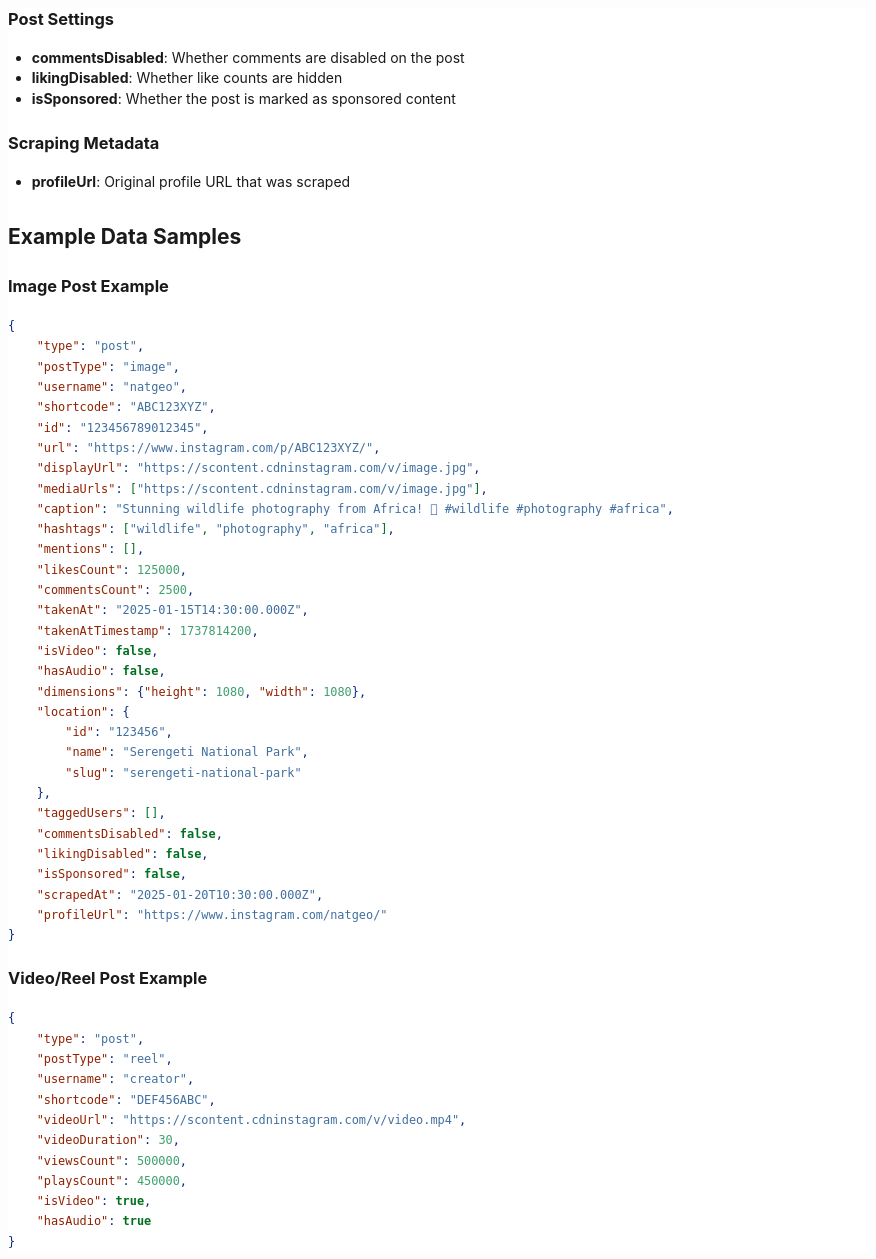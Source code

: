 ### Post Settings
- **commentsDisabled**: Whether comments are disabled on the post
- **likingDisabled**: Whether like counts are hidden
- **isSponsored**: Whether the post is marked as sponsored content

### Scraping Metadata
- **profileUrl**: Original profile URL that was scraped

## Example Data Samples

### Image Post Example
```json
{
    "type": "post",
    "postType": "image",
    "username": "natgeo",
    "shortcode": "ABC123XYZ",
    "id": "123456789012345",
    "url": "https://www.instagram.com/p/ABC123XYZ/",
    "displayUrl": "https://scontent.cdninstagram.com/v/image.jpg",
    "mediaUrls": ["https://scontent.cdninstagram.com/v/image.jpg"],
    "caption": "Stunning wildlife photography from Africa! 📸 #wildlife #photography #africa",
    "hashtags": ["wildlife", "photography", "africa"],
    "mentions": [],
    "likesCount": 125000,
    "commentsCount": 2500,
    "takenAt": "2025-01-15T14:30:00.000Z",
    "takenAtTimestamp": 1737814200,
    "isVideo": false,
    "hasAudio": false,
    "dimensions": {"height": 1080, "width": 1080},
    "location": {
        "id": "123456",
        "name": "Serengeti National Park",
        "slug": "serengeti-national-park"
    },
    "taggedUsers": [],
    "commentsDisabled": false,
    "likingDisabled": false,
    "isSponsored": false,
    "scrapedAt": "2025-01-20T10:30:00.000Z",
    "profileUrl": "https://www.instagram.com/natgeo/"
}
```

### Video/Reel Post Example
```json
{
    "type": "post",
    "postType": "reel",
    "username": "creator",
    "shortcode": "DEF456ABC",
    "videoUrl": "https://scontent.cdninstagram.com/v/video.mp4",
    "videoDuration": 30,
    "viewsCount": 500000,
    "playsCount": 450000,
    "isVideo": true,
    "hasAudio": true
}
```
